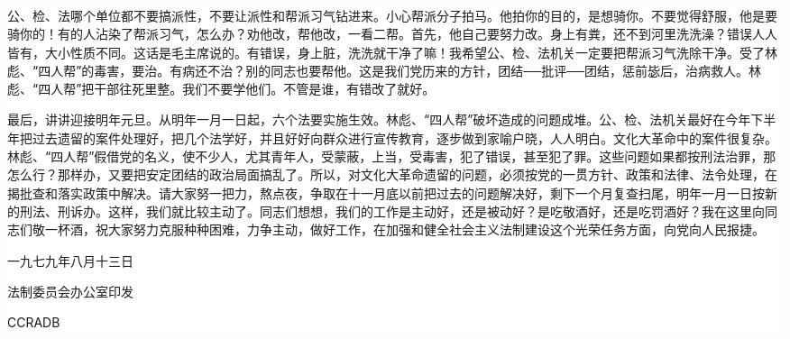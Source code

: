 公、检、法哪个单位都不要搞派性，不要让派性和帮派习气钻进来。小心帮派分子拍马。他拍你的目的，是想骑你。不要觉得舒服，他是要骑你的！有的人沾染了帮派习气，怎么办？劝他改，帮他改，一看二帮。首先，他自己要努力改。身上有粪，还不到河里洗洗澡？错误人人皆有，大小性质不同。这话是毛主席说的。有错误，身上脏，洗洗就干净了嘛！我希望公、检、法机关一定要把帮派习气洗除干净。受了林彪、“四人帮”的毒害，要治。有病还不治？别的同志也要帮他。这是我们党历来的方针，团结──批评──团结，惩前毖后，治病救人。林彪、“四人帮”把干部往死里整。我们不要学他们。不管是谁，有错改了就好。

最后，讲讲迎接明年元旦。从明年一月一日起，六个法要实施生效。林彪、“四人帮”破坏造成的问题成堆。公、检、法机关最好在今年下半年把过去遗留的案件处理好，把几个法学好，并且好好向群众进行宣传教育，逐步做到家喻户晓，人人明白。文化大革命中的案件很复杂。林彪、“四人帮”假借党的名义，使不少人，尤其青年人，受蒙蔽，上当，受毒害，犯了错误，甚至犯了罪。这些问题如果都按刑法治罪，那怎么行？那样办，又要把安定团结的政治局面搞乱了。所以，对文化大革命遗留的问题，必须按党的一贯方针、政策和法律、法令处理，在揭批查和落实政策中解决。请大家努一把力，熬点夜，争取在十一月底以前把过去的问题解决好，剩下一个月复查扫尾，明年一月一日按新的刑法、刑诉办。这样，我们就比较主动了。同志们想想，我们的工作是主动好，还是被动好？是吃敬酒好，还是吃罚酒好？我在这里向同志们敬一杯酒，祝大家努力克服种种困难，力争主动，做好工作，在加强和健全社会主义法制建设这个光荣任务方面，向党向人民报捷。

一九七九年八月十三日

法制委员会办公室印发

CCRADB

